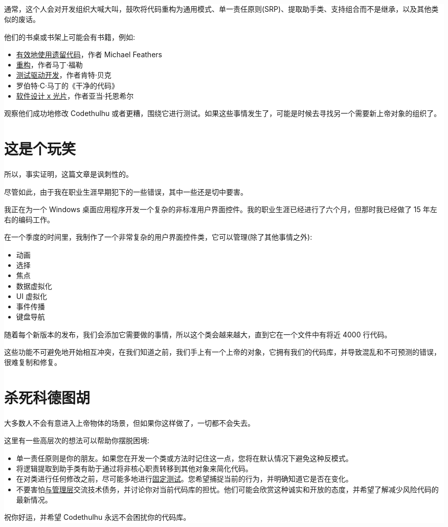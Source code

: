 通常，这个人会对开发组织大喊大叫，鼓吹将代码重构为通用模式、单一责任原则(SRP)、提取助手类、支持组合而不是继承，以及其他类似的废话。

他们的书桌或书架上可能会有书籍，例如:

*   [有效地使用遗留代码](https://www.amazon.com/Working-Effectively-Legacy-Michael-Feathers/dp/0131177052)，作者 Michael Feathers
*   [重构](https://www.amazon.com/Refactoring-Improving-Existing-Addison-Wesley-Signature/dp/0134757599)，作者马丁·福勒
*   [测试驱动开发](https://www.amazon.com/Test-Driven-Development-Kent-Beck/dp/0321146530)，作者肯特·贝克
*   罗伯特·C·马丁的《干净的代码》
*   [软件设计 x 光片](https://www.amazon.com/Software-Design-X-Rays-Technical-Behavioral/dp/1680502727)，作者亚当·托恩希尔

观察他们成功地修改 Codethulhu 或者更糟，围绕它进行测试。如果这些事情发生了，可能是时候去寻找另一个需要新上帝对象的组织了。

# 这是个玩笑

所以，事实证明，这篇文章是讽刺性的。

尽管如此，由于我在职业生涯早期犯下的一些错误，其中一些还是切中要害。

我正在为一个 Windows 桌面应用程序开发一个复杂的非标准用户界面控件。我的职业生涯已经进行了六个月，但那时我已经做了 15 年左右的编码工作。

在一个季度的时间里，我制作了一个非常复杂的用户界面控件类，它可以管理(除了其他事情之外):

*   动画
*   选择
*   焦点
*   数据虚拟化
*   UI 虚拟化
*   事件传播
*   键盘导航

随着每个新版本的发布，我们会添加它需要做的事情，所以这个类会越来越大，直到它在一个文件中有将近 4000 行代码。

这些功能不可避免地开始相互冲突，在我们知道之前，我们手上有一个上帝的对象，它拥有我们的代码库，并导致混乱和不可预测的错误，很难复制和修复。

# 杀死科德图胡

大多数人不会有意进入上帝物体的场景，但如果你这样做了，一切都不会失去。

这里有一些高层次的想法可以帮助你摆脱困境:

*   单一责任原则是你的朋友。如果您在开发一个类或方法时记住这一点，您将在默认情况下避免这种反模式。
*   将逻辑提取到助手类有助于通过将非核心职责转移到其他对象来简化代码。
*   在对类进行任何修改之前，尽可能多地进行[固定测试](https://killalldefects.com/2019/08/30/snapshot-testing-in-javascript-net/)。您希望捕捉当前的行为，并明确知道它是否在变化。
*   不要害怕[与管理层](https://killalldefects.com/2019/10/01/communicating-technical-debt/)交流技术债务，并讨论你对当前代码库的担忧。他们可能会欣赏这种诚实和开放的态度，并希望了解减少风险代码的最新情况。

祝你好运，并希望 Codethulhu 永远不会困扰你的代码库。